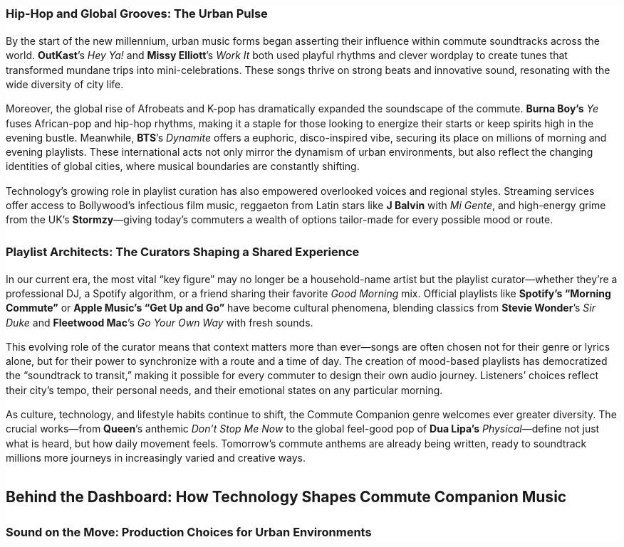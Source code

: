 ### Hip-Hop and Global Grooves: The Urban Pulse

By the start of the new millennium, urban music forms began asserting their influence within commute
soundtracks across the world. **OutKast**’s _Hey Ya!_ and **Missy Elliott**’s _Work It_ both used
playful rhythms and clever wordplay to create tunes that transformed mundane trips into
mini-celebrations. These songs thrive on strong beats and innovative sound, resonating with the wide
diversity of city life.

Moreover, the global rise of Afrobeats and K-pop has dramatically expanded the soundscape of the
commute. **Burna Boy’s** _Ye_ fuses African-pop and hip-hop rhythms, making it a staple for those
looking to energize their starts or keep spirits high in the evening bustle. Meanwhile, **BTS**’s
_Dynamite_ offers a euphoric, disco-inspired vibe, securing its place on millions of morning and
evening playlists. These international acts not only mirror the dynamism of urban environments, but
also reflect the changing identities of global cities, where musical boundaries are constantly
shifting.

Technology’s growing role in playlist curation has also empowered overlooked voices and regional
styles. Streaming services offer access to Bollywood’s infectious film music, reggaeton from Latin
stars like **J Balvin** with _Mi Gente_, and high-energy grime from the UK’s **Stormzy**—giving
today’s commuters a wealth of options tailor-made for every possible mood or route.

### Playlist Architects: The Curators Shaping a Shared Experience

In our current era, the most vital “key figure” may no longer be a household-name artist but the
playlist curator—whether they’re a professional DJ, a Spotify algorithm, or a friend sharing their
favorite _Good Morning_ mix. Official playlists like **Spotify’s “Morning Commute”** or **Apple
Music’s “Get Up and Go”** have become cultural phenomena, blending classics from **Stevie Wonder**’s
_Sir Duke_ and **Fleetwood Mac**’s _Go Your Own Way_ with fresh sounds.

This evolving role of the curator means that context matters more than ever—songs are often chosen
not for their genre or lyrics alone, but for their power to synchronize with a route and a time of
day. The creation of mood-based playlists has democratized the “soundtrack to transit,” making it
possible for every commuter to design their own audio journey. Listeners’ choices reflect their
city’s tempo, their personal needs, and their emotional states on any particular morning.

As culture, technology, and lifestyle habits continue to shift, the Commute Companion genre welcomes
ever greater diversity. The crucial works—from **Queen**’s anthemic _Don’t Stop Me Now_ to the
global feel-good pop of **Dua Lipa’s** _Physical_—define not just what is heard, but how daily
movement feels. Tomorrow’s commute anthems are already being written, ready to soundtrack millions
more journeys in increasingly varied and creative ways.

## Behind the Dashboard: How Technology Shapes Commute Companion Music

### Sound on the Move: Production Choices for Urban Environments
